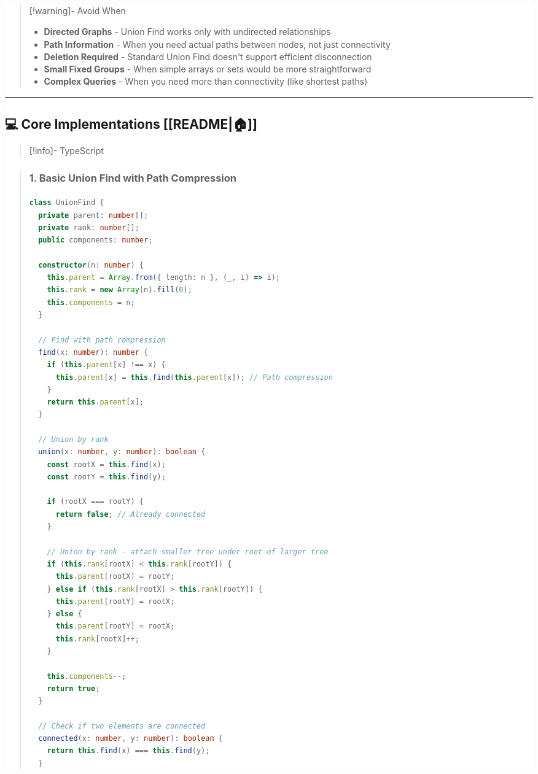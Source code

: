 > [!warning]- Avoid When
>
> - **Directed Graphs** - Union Find works only with undirected relationships
> - **Path Information** - When you need actual paths between nodes, not just connectivity
> - **Deletion Required** - Standard Union Find doesn't support efficient disconnection
> - **Small Fixed Groups** - When simple arrays or sets would be more straightforward
> - **Complex Queries** - When you need more than connectivity (like shortest paths)

---

## 💻 Core Implementations [[README|🏠]]

> [!info]- TypeScript

> ### 1. Basic Union Find with Path Compression
>
> ```typescript
> class UnionFind {
>   private parent: number[];
>   private rank: number[];
>   public components: number;
>
>   constructor(n: number) {
>     this.parent = Array.from({ length: n }, (_, i) => i);
>     this.rank = new Array(n).fill(0);
>     this.components = n;
>   }
>
>   // Find with path compression
>   find(x: number): number {
>     if (this.parent[x] !== x) {
>       this.parent[x] = this.find(this.parent[x]); // Path compression
>     }
>     return this.parent[x];
>   }
>
>   // Union by rank
>   union(x: number, y: number): boolean {
>     const rootX = this.find(x);
>     const rootY = this.find(y);
>
>     if (rootX === rootY) {
>       return false; // Already connected
>     }
>
>     // Union by rank - attach smaller tree under root of larger tree
>     if (this.rank[rootX] < this.rank[rootY]) {
>       this.parent[rootX] = rootY;
>     } else if (this.rank[rootX] > this.rank[rootY]) {
>       this.parent[rootY] = rootX;
>     } else {
>       this.parent[rootY] = rootX;
>       this.rank[rootX]++;
>     }
>
>     this.components--;
>     return true;
>   }
>
>   // Check if two elements are connected
>   connected(x: number, y: number): boolean {
>     return this.find(x) === this.find(y);
>   }
>